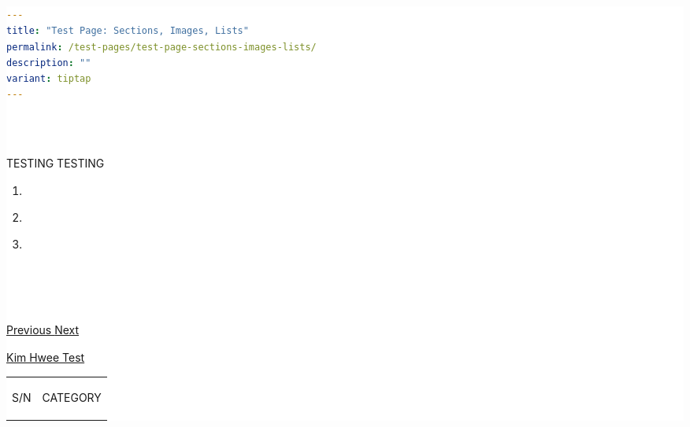 ```yaml
---
title: "Test Page: Sections, Images, Lists"
permalink: /test-pages/test-page-sections-images-lists/
description: ""
variant: tiptap
---
```

<div class="isomer-image-wrapper">
<img style="border-width: 0px; margin: 0px; padding: 0px; width: 100%; height: auto;" height="auto" width="100%" alt="" src="https://www.alpshealthcare.com.sg/images_20221/alps_sourcing_pharma_4x_1280x320.png">
</div>
<div class="isomer-image-wrapper">
<img style="border-width: 0px; margin: 0px; padding: 0px; width: 100%; height: auto;" height="auto" width="100%" alt="" src="https://www.alpshealthcare.com.sg/images_20221/alps_sourcing_pharma_4x_1280x320.png">
</div>
<p>TESTING TESTING</p>
<ol data-tight="true" class="tight">
<li>
<p></p>
</li>
<li>
<p></p>
</li>
<li>
<p></p>
</li>
</ol>
<div class="isomer-image-wrapper">
<img style="width: 100%" height="auto" width="100%" alt="" src="https://www.alpshealthcare.com.sg/images_20221/alps_carousel_01_cbd_4x_1920x480.jpg">
</div>
<div class="isomer-image-wrapper">
<img style="width: 100%" height="auto" width="100%" alt="" src="https://www.alpshealthcare.com.sg/images_20221/alps_carousel_02_sourcing_events_4x_1920x480.jpg">
</div>
<div class="isomer-image-wrapper">
<img style="width: 100%" height="auto" width="100%" alt="" src="https://www.alpshealthcare.com.sg/images_20221/alps_carousel_03_pharma_results_4x_1920x480.jpg">
</div>
<p><a href="#myCarousel" class="left carousel-control" rel="noopener noreferrer nofollow" target="_blank">Previous </a><a href="#myCarousel" class="right carousel-control" rel="noopener noreferrer nofollow" target="_blank">Next</a>
</p>
<p><a href="/kimhwee/" rel="noopener noreferrer nofollow" target="_blank">Kim Hwee Test</a>
</p>
<p></p>
<p></p>
<table style="minWidth: 150px">
<colgroup>
<col>
<col>
<col>
<col>
<col>
<col>
</colgroup>
<tbody>
<tr>
<td rowspan="1" colspan="1">
<p>S/N</p>
</td>
<td rowspan="1" colspan="1">
<p>CATEGORY</p>
</td>